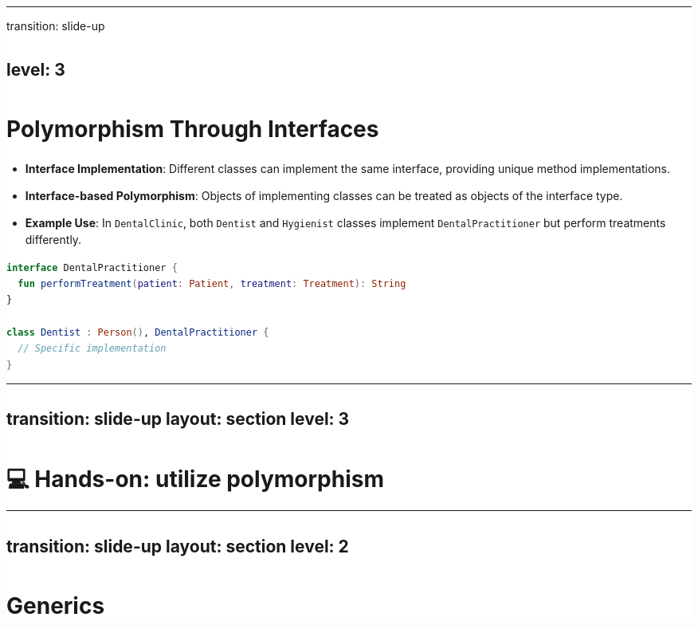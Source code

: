 </v-clicks>

---
transition: slide-up

level: 3
---
# Polymorphism Through Interfaces

<v-clicks>

- **Interface Implementation**: Different classes can implement the same interface, providing unique method implementations.

- **Interface-based Polymorphism**: Objects of implementing classes can be treated as objects of the interface type.

- **Example Use**: In `DentalClinic`, both `Dentist` and `Hygienist` classes implement `DentalPractitioner` but perform treatments differently.


</v-clicks>

<v-clicks>

```kotlin
interface DentalPractitioner {
  fun performTreatment(patient: Patient, treatment: Treatment): String
}

class Dentist : Person(), DentalPractitioner {
  // Specific implementation
}
```

</v-clicks>

---
transition: slide-up
layout: section
level: 3
---

# 💻 Hands-on: utilize polymorphism

---
transition: slide-up
layout: section
level: 2
---
# Generics
